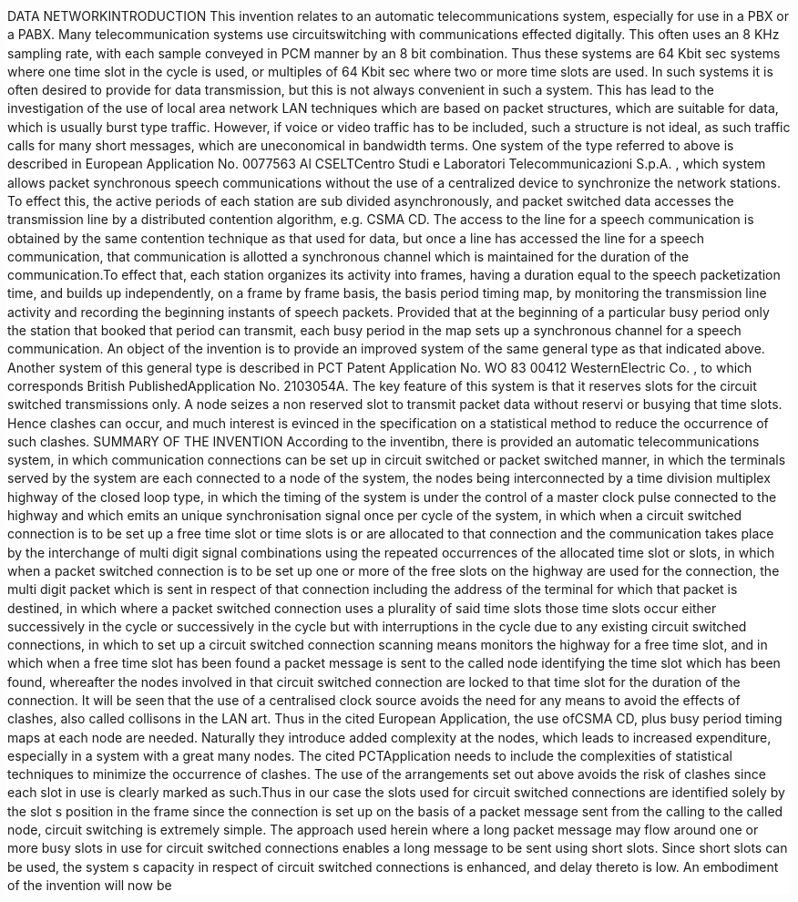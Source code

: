 DATA NETWORKINTRODUCTION This invention relates to an automatic telecommunications system, especially for use in a PBX or a PABX. Many telecommunication systems use circuitswitching with communications effected digitally. This often uses an 8 KHz sampling rate, with each sample conveyed in PCM manner by an 8 bit combination. Thus these systems are 64 Kbit sec systems where one time slot in the cycle is used, or multiples of 64 Kbit sec where two or more time slots are used. In such systems it is often desired to provide for data transmission, but this is not always convenient in such a system. This has lead to the investigation of the use of local area network LAN techniques which are based on packet structures, which are suitable for data, which is usually burst type traffic. However, if voice or video traffic has to be included, such a structure is not ideal, as such traffic calls for many short messages, which are uneconomical in bandwidth terms. One system of the type referred to above is described in European Application No. 0077563 Al CSELTCentro Studi e Laboratori Telecommunicazioni S.p.A. , which system allows packet synchronous speech communications without the use of a centralized device to synchronize the network stations. To effect this, the active periods of each station are sub divided asynchronously, and packet switched data accesses the transmission line by a distributed contention algorithm, e.g. CSMA CD. The access to the line for a speech communication is obtained by the same contention technique as that used for data, but once a line has accessed the line for a speech communication, that communication is allotted a synchronous channel which is maintained for the duration of the communication.To effect that, each station organizes its activity into frames, having a duration equal to the speech packetization time, and builds up independently, on a frame by frame basis, the basis period timing map, by monitoring the transmission line activity and recording the beginning instants of speech packets. Provided that at the beginning of a particular busy period only the station that booked that period can transmit, each busy period in the map sets up a synchronous channel for a speech communication. An object of the invention is to provide an improved system of the same general type as that indicated above. Another system of this general type is described in PCT Patent Application No. WO 83 00412 WesternElectric Co. , to which corresponds British PublishedApplication No. 2103054A. The key feature of this system is that it reserves slots for the circuit switched transmissions only. A node seizes a non reserved slot to transmit packet data without reservi or busying that time slots. Hence clashes can occur, and much interest is evinced in the specification on a statistical method to reduce the occurrence of such clashes. SUMMARY OF THE INVENTION According to the inventibn, there is provided an automatic telecommunications system, in which communication connections can be set up in circuit switched or packet switched manner, in which the terminals served by the system are each connected to a node of the system, the nodes being interconnected by a time division multiplex highway of the closed loop type, in which the timing of the system is under the control of a master clock pulse connected to the highway and which emits an unique synchronisation signal once per cycle of the system, in which when a circuit switched connection is to be set up a free time slot or time slots is or are allocated to that connection and the communication takes place by the interchange of multi digit signal combinations using the repeated occurrences of the allocated time slot or slots, in which when a packet switched connection is to be set up one or more of the free slots on the highway are used for the connection, the multi digit packet which is sent in respect of that connection including the address of the terminal for which that packet is destined, in which where a packet switched connection uses a plurality of said time slots those time slots occur either successively in the cycle or successively in the cycle but with interruptions in the cycle due to any existing circuit switched connections, in which to set up a circuit switched connection scanning means monitors the highway for a free time slot, and in which when a free time slot has been found a packet message is sent to the called node identifying the time slot which has been found, whereafter the nodes involved in that circuit switched connection are locked to that time slot for the duration of the connection. It will be seen that the use of a centralised clock source avoids the need for any means to avoid the effects of clashes, also called collisons in the LAN art. Thus in the cited European Application, the use ofCSMA CD, plus busy period timing maps at each node are needed. Naturally they introduce added complexity at the nodes, which leads to increased expenditure, especially in a system with a great many nodes. The cited PCTApplication needs to include the complexities of statistical techniques to minimize the occurrence of clashes. The use of the arrangements set out above avoids the risk of clashes since each slot in use is clearly marked as such.Thus in our case the slots used for circuit switched connections are identified solely by the slot s position in the frame since the connection is set up on the basis of a packet message sent from the calling to the called node, circuit switching is extremely simple. The approach used herein where a long packet message may flow around one or more busy slots in use for circuit switched connections enables a long message to be sent using short slots. Since short slots can be used, the system s capacity in respect of circuit switched connections is enhanced, and delay thereto is low. An embodiment of the invention will now be